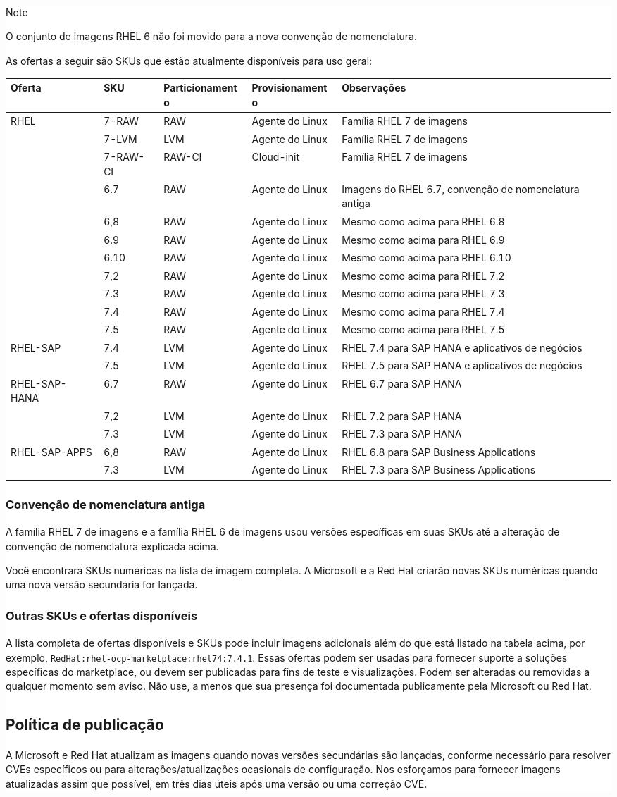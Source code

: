 >[!NOTE]
> O conjunto de imagens RHEL 6 não foi movido para a nova convenção de nomenclatura.

As ofertas a seguir são SKUs que estão atualmente disponíveis para uso geral:

Oferta| SKU | Particionamento | Provisionamento | Observações
:----|:----|:-------------|:-------------|:-----
RHEL | 7-RAW | RAW | Agente do Linux | Família RHEL 7 de imagens
| | 7-LVM | LVM | Agente do Linux | Família RHEL 7 de imagens
| | 7-RAW-CI | RAW-CI | Cloud-init | Família RHEL 7 de imagens
| | 6.7 | RAW | Agente do Linux | Imagens do RHEL 6.7, convenção de nomenclatura antiga
| | 6,8 | RAW | Agente do Linux | Mesmo como acima para RHEL 6.8
| | 6.9 | RAW | Agente do Linux | Mesmo como acima para RHEL 6.9
| | 6.10 | RAW | Agente do Linux | Mesmo como acima para RHEL 6.10
| | 7,2 | RAW | Agente do Linux | Mesmo como acima para RHEL 7.2
| | 7.3 | RAW | Agente do Linux | Mesmo como acima para RHEL 7.3
| | 7.4 | RAW | Agente do Linux | Mesmo como acima para RHEL 7.4
| | 7.5 | RAW | Agente do Linux | Mesmo como acima para RHEL 7.5
RHEL-SAP | 7.4 | LVM | Agente do Linux | RHEL 7.4 para SAP HANA e aplicativos de negócios
| | 7.5 | LVM | Agente do Linux | RHEL 7.5 para SAP HANA e aplicativos de negócios
RHEL-SAP-HANA | 6.7 | RAW | Agente do Linux | RHEL 6.7 para SAP HANA
| | 7,2 | LVM | Agente do Linux | RHEL 7.2 para SAP HANA
| | 7.3 | LVM | Agente do Linux | RHEL 7.3 para SAP HANA
RHEL-SAP-APPS | 6,8 | RAW | Agente do Linux | RHEL 6.8 para SAP Business Applications
| | 7.3 | LVM | Agente do Linux | RHEL 7.3 para SAP Business Applications

### <a name="old-naming-convention"></a>Convenção de nomenclatura antiga
A família RHEL 7 de imagens e a família RHEL 6 de imagens usou versões específicas em suas SKUs até a alteração de convenção de nomenclatura explicada acima.

Você encontrará SKUs numéricas na lista de imagem completa. A Microsoft e a Red Hat criarão novas SKUs numéricas quando uma nova versão secundária for lançada.

### <a name="other-available-offers-and-skus"></a>Outras SKUs e ofertas disponíveis
A lista completa de ofertas disponíveis e SKUs pode incluir imagens adicionais além do que está listado na tabela acima, por exemplo, `RedHat:rhel-ocp-marketplace:rhel74:7.4.1`. Essas ofertas podem ser usadas para fornecer suporte a soluções específicas do marketplace, ou devem ser publicadas para fins de teste e visualizações. Podem ser alteradas ou removidas a qualquer momento sem aviso. Não use, a menos que sua presença foi documentada publicamente pela Microsoft ou Red Hat.

## <a name="publishing-policy"></a>Política de publicação
A Microsoft e Red Hat atualizam as imagens quando novas versões secundárias são lançadas, conforme necessário para resolver CVEs específicos ou para alterações/atualizações ocasionais de configuração. Nos esforçamos para fornecer imagens atualizadas assim que possível, em três dias úteis após uma versão ou uma correção CVE.
